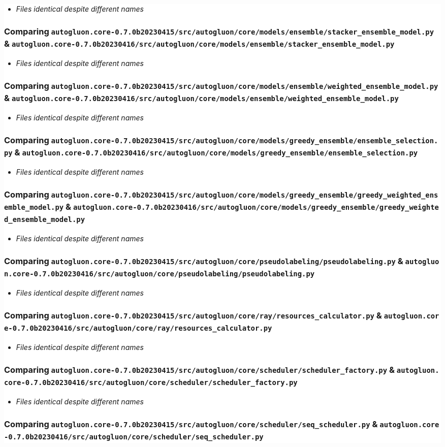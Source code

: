  * *Files identical despite different names*

### Comparing `autogluon.core-0.7.0b20230415/src/autogluon/core/models/ensemble/stacker_ensemble_model.py` & `autogluon.core-0.7.0b20230416/src/autogluon/core/models/ensemble/stacker_ensemble_model.py`

 * *Files identical despite different names*

### Comparing `autogluon.core-0.7.0b20230415/src/autogluon/core/models/ensemble/weighted_ensemble_model.py` & `autogluon.core-0.7.0b20230416/src/autogluon/core/models/ensemble/weighted_ensemble_model.py`

 * *Files identical despite different names*

### Comparing `autogluon.core-0.7.0b20230415/src/autogluon/core/models/greedy_ensemble/ensemble_selection.py` & `autogluon.core-0.7.0b20230416/src/autogluon/core/models/greedy_ensemble/ensemble_selection.py`

 * *Files identical despite different names*

### Comparing `autogluon.core-0.7.0b20230415/src/autogluon/core/models/greedy_ensemble/greedy_weighted_ensemble_model.py` & `autogluon.core-0.7.0b20230416/src/autogluon/core/models/greedy_ensemble/greedy_weighted_ensemble_model.py`

 * *Files identical despite different names*

### Comparing `autogluon.core-0.7.0b20230415/src/autogluon/core/pseudolabeling/pseudolabeling.py` & `autogluon.core-0.7.0b20230416/src/autogluon/core/pseudolabeling/pseudolabeling.py`

 * *Files identical despite different names*

### Comparing `autogluon.core-0.7.0b20230415/src/autogluon/core/ray/resources_calculator.py` & `autogluon.core-0.7.0b20230416/src/autogluon/core/ray/resources_calculator.py`

 * *Files identical despite different names*

### Comparing `autogluon.core-0.7.0b20230415/src/autogluon/core/scheduler/scheduler_factory.py` & `autogluon.core-0.7.0b20230416/src/autogluon/core/scheduler/scheduler_factory.py`

 * *Files identical despite different names*

### Comparing `autogluon.core-0.7.0b20230415/src/autogluon/core/scheduler/seq_scheduler.py` & `autogluon.core-0.7.0b20230416/src/autogluon/core/scheduler/seq_scheduler.py`
